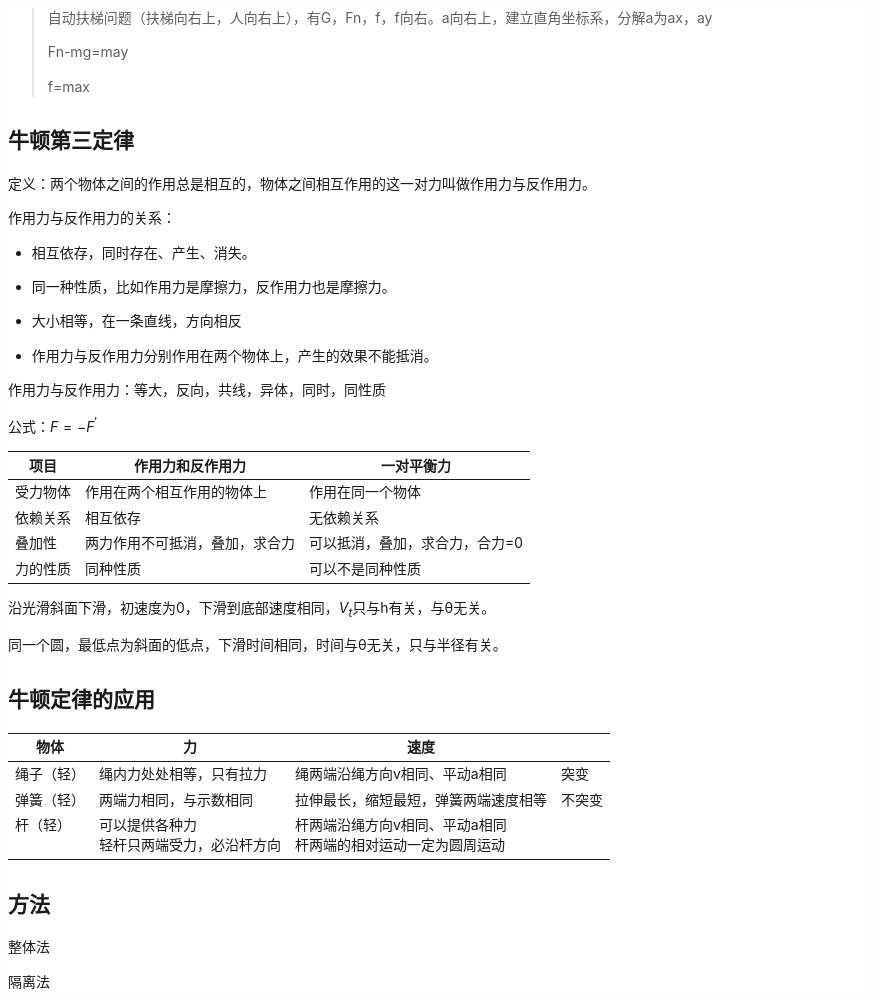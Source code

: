 > 自动扶梯问题（扶梯向右上，人向右上），有G，Fn，f，f向右。a向右上，建立直角坐标系，分解a为ax，ay
>
> Fn-mg=may
>
> f=max

## 牛顿第三定律

定义：两个物体之间的作用总是相互的，物体之间相互作用的这一对力叫做作用力与反作用力。

作用力与反作用力的关系：

* 相互依存，同时存在、产生、消失。
* 同一种性质，比如作用力是摩擦力，反作用力也是摩擦力。
* 大小相等，在一条直线，方向相反

* 作用力与反作用力分别作用在两个物体上，产生的效果不能抵消。



作用力与反作用力：等大，反向，共线，异体，同时，同性质



公式：$F=-F^{'}$

| 项目     | 作用力和反作用力               | 一对平衡力                     |
| -------- | ------------------------------ | ------------------------------ |
| 受力物体 | 作用在两个相互作用的物体上     | 作用在同一个物体               |
| 依赖关系 | 相互依存                       | 无依赖关系                     |
| 叠加性   | 两力作用不可抵消，叠加，求合力 | 可以抵消，叠加，求合力，合力=0 |
| 力的性质 | 同种性质                       | 可以不是同种性质               |

沿光滑斜面下滑，初速度为0，下滑到底部速度相同，$V_t$只与h有关，与θ无关。

同一个圆，最低点为斜面的低点，下滑时间相同，时间与θ无关，只与半径有关。



## 牛顿定律的应用

| 物体       | 力                                             | 速度                                                         |        |
| ---------- | ---------------------------------------------- | ------------------------------------------------------------ | ------ |
| 绳子（轻） | 绳内力处处相等，只有拉力                       | 绳两端沿绳方向v相同、平动a相同                               | 突变   |
| 弹簧（轻） | 两端力相同，与示数相同                         | 拉伸最长，缩短最短，弹簧两端速度相等                         | 不突变 |
| 杆（轻）   | 可以提供各种力<br />轻杆只两端受力，必沿杆方向 | 杆两端沿绳方向v相同、平动a相同<br />杆两端的相对运动一定为圆周运动 |        |

## 方法

整体法

隔离法
